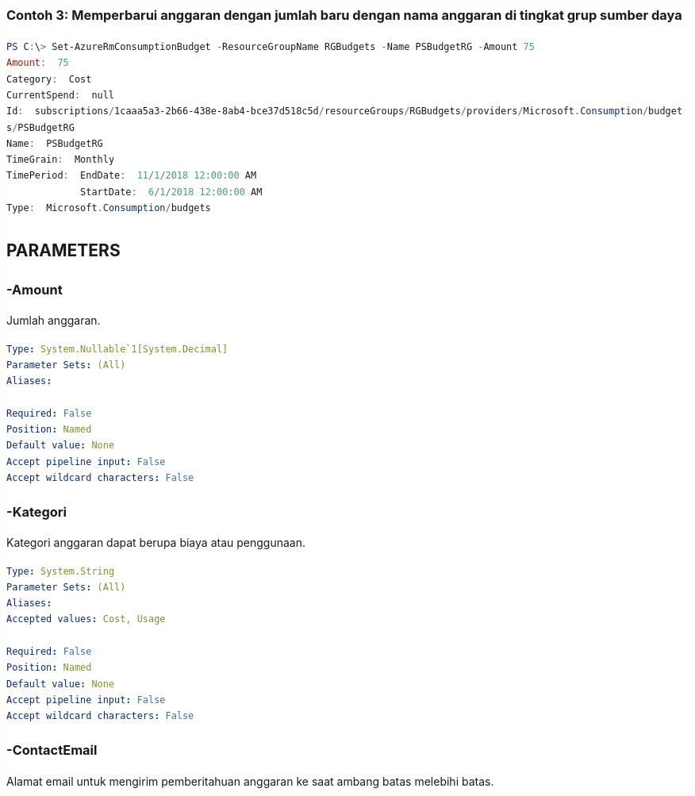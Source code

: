 ### Contoh 3: Memperbarui anggaran dengan jumlah baru dengan nama anggaran di tingkat grup sumber daya
```powershell
PS C:\> Set-AzureRmConsumptionBudget -ResourceGroupName RGBudgets -Name PSBudgetRG -Amount 75
Amount:  75     
Category:  Cost
CurrentSpend:  null
Id:  subscriptions/1caaa5a3-2b66-438e-8ab4-bce37d518c5d/resourceGroups/RGBudgets/providers/Microsoft.Consumption/budgets/PSBudgetRG
Name:  PSBudgetRG
TimeGrain:  Monthly
TimePeriod:  EndDate:  11/1/2018 12:00:00 AM
             StartDate:  6/1/2018 12:00:00 AM
Type:  Microsoft.Consumption/budgets
```

## PARAMETERS

### -Amount
Jumlah anggaran.

```yaml
Type: System.Nullable`1[System.Decimal]
Parameter Sets: (All)
Aliases:

Required: False
Position: Named
Default value: None
Accept pipeline input: False
Accept wildcard characters: False
```

### -Kategori
Kategori anggaran dapat berupa biaya atau penggunaan.

```yaml
Type: System.String
Parameter Sets: (All)
Aliases:
Accepted values: Cost, Usage

Required: False
Position: Named
Default value: None
Accept pipeline input: False
Accept wildcard characters: False
```

### -ContactEmail
Alamat email untuk mengirim pemberitahuan anggaran ke saat ambang batas melebihi batas.
